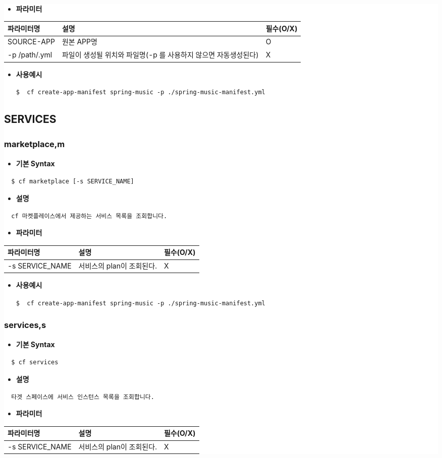 * **파라미터**

| 파라미터명 | 설명 | 필수\(O/X\) |
| :--- | :--- | :--- |
| SOURCE-APP | 원본 APP명 | O |
| -p /path/.yml | 파일이 생성될 위치와 파일명\(-p 를 사용하지 않으면 자동생성된다\) | X |

* **사용예시**

  ```text
  $  cf create-app-manifest spring-music -p ./spring-music-manifest.yml
  ```

## SERVICES

### marketplace,m

* **기본 Syntax**

```text
  $ cf marketplace [-s SERVICE_NAME]
```

* **설명**

```text
  cf 마켓플레이스에서 제공하는 서비스 목록을 조회합니다.
```

* **파라미터**

| 파라미터명 | 설명 | 필수\(O/X\) |
| :--- | :--- | :--- |
| -s SERVICE\_NAME | 서비스의 plan이 조회된다. | X |

* **사용예시**

  ```text
  $  cf create-app-manifest spring-music -p ./spring-music-manifest.yml
  ```

### services,s

* **기본 Syntax**

```text
  $ cf services
```

* **설명**

```text
  타겟 스페이스에 서비스 인스턴스 목록을 조회합니다.
```

* **파라미터**

| 파라미터명 | 설명 | 필수\(O/X\) |
| :--- | :--- | :--- |
| -s SERVICE\_NAME | 서비스의 plan이 조회된다. | X |
